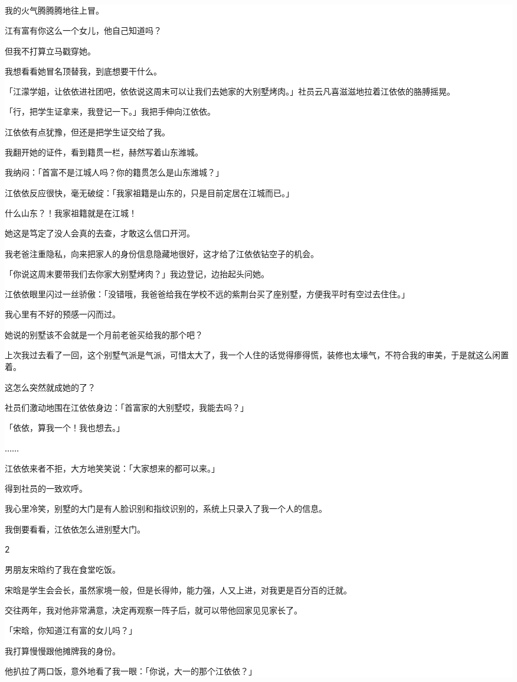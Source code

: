 我的火气腾腾腾地往上冒。

江有富有你这么一个女儿，他自己知道吗？

但我不打算立马戳穿她。

我想看看她冒名顶替我，到底想要干什么。

「江濛学姐，让依依进社团吧，依依说这周末可以让我们去她家的大别墅烤肉。」社员云凡喜滋滋地拉着江依依的胳膊摇晃。

「行，把学生证拿来，我登记一下。」我把手伸向江依依。

江依依有点犹豫，但还是把学生证交给了我。

我翻开她的证件，看到籍贯一栏，赫然写着山东潍城。

我纳闷：「首富不是江城人吗？你的籍贯怎么是山东潍城？」

江依依反应很快，毫无破绽：「我家祖籍是山东的，只是目前定居在江城而已。」

什么山东？！我家祖籍就是在江城！

她这是笃定了没人会真的去查，才敢这么信口开河。

我老爸注重隐私，向来把家人的身份信息隐藏地很好，这才给了江依依钻空子的机会。

「你说这周末要带我们去你家大别墅烤肉？」我边登记，边抬起头问她。

江依依眼里闪过一丝骄傲：「没错哦，我爸爸给我在学校不远的紫荆台买了座别墅，方便我平时有空过去住住。」

我心里有不好的预感一闪而过。

她说的别墅该不会就是一个月前老爸买给我的那个吧？

上次我过去看了一回，这个别墅气派是气派，可惜太大了，我一个人住的话觉得瘆得慌，装修也太壕气，不符合我的审美，于是就这么闲置着。

这怎么突然就成她的了？

社员们激动地围在江依依身边：「首富家的大别墅哎，我能去吗？」

「依依，算我一个！我也想去。」

……

江依依来者不拒，大方地笑笑说：「大家想来的都可以来。」

得到社员的一致欢呼。

我心里冷笑，别墅的大门是有人脸识别和指纹识别的，系统上只录入了我一个人的信息。

我倒要看看，江依依怎么进别墅大门。

2

男朋友宋晗约了我在食堂吃饭。

宋晗是学生会会长，虽然家境一般，但是长得帅，能力强，人又上进，对我更是百分百的迁就。

交往两年，我对他非常满意，决定再观察一阵子后，就可以带他回家见见家长了。

「宋晗，你知道江有富的女儿吗？」

我打算慢慢跟他摊牌我的身份。

他扒拉了两口饭，意外地看了我一眼：「你说，大一的那个江依依？」
